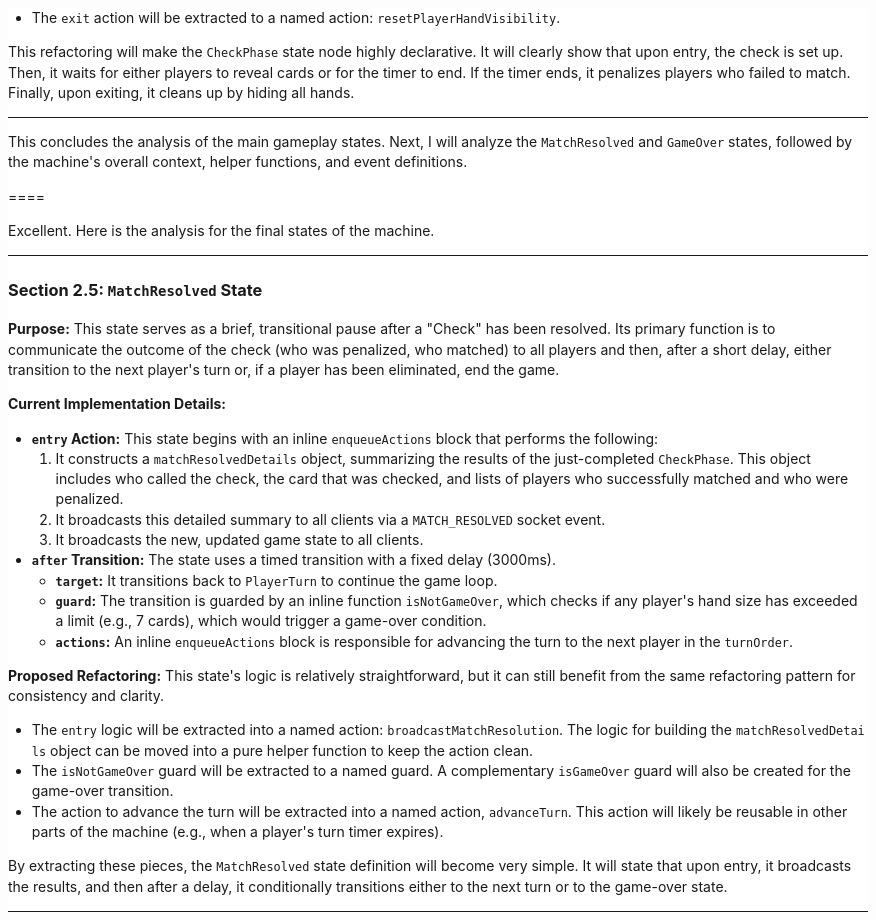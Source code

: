 *   The `exit` action will be extracted to a named action: `resetPlayerHandVisibility`.

This refactoring will make the `CheckPhase` state node highly declarative. It will clearly show that upon entry, the check is set up. Then, it waits for either players to reveal cards or for the timer to end. If the timer ends, it penalizes players who failed to match. Finally, upon exiting, it cleans up by hiding all hands.

---
This concludes the analysis of the main gameplay states. Next, I will analyze the `MatchResolved` and `GameOver` states, followed by the machine's overall context, helper functions, and event definitions.

====

Excellent. Here is the analysis for the final states of the machine.

---

### **Section 2.5: `MatchResolved` State**

**Purpose:**
This state serves as a brief, transitional pause after a "Check" has been resolved. Its primary function is to communicate the outcome of the check (who was penalized, who matched) to all players and then, after a short delay, either transition to the next player's turn or, if a player has been eliminated, end the game.

**Current Implementation Details:**
*   **`entry` Action:** This state begins with an inline `enqueueActions` block that performs the following:
    1.  It constructs a `matchResolvedDetails` object, summarizing the results of the just-completed `CheckPhase`. This object includes who called the check, the card that was checked, and lists of players who successfully matched and who were penalized.
    2.  It broadcasts this detailed summary to all clients via a `MATCH_RESOLVED` socket event.
    3.  It broadcasts the new, updated game state to all clients.
*   **`after` Transition:** The state uses a timed transition with a fixed delay (3000ms).
    *   **`target`:** It transitions back to `PlayerTurn` to continue the game loop.
    *   **`guard`:** The transition is guarded by an inline function `isNotGameOver`, which checks if any player's hand size has exceeded a limit (e.g., 7 cards), which would trigger a game-over condition.
    *   **`actions`:** An inline `enqueueActions` block is responsible for advancing the turn to the next player in the `turnOrder`.

**Proposed Refactoring:**
This state's logic is relatively straightforward, but it can still benefit from the same refactoring pattern for consistency and clarity.
*   The `entry` logic will be extracted into a named action: `broadcastMatchResolution`. The logic for building the `matchResolvedDetails` object can be moved into a pure helper function to keep the action clean.
*   The `isNotGameOver` guard will be extracted to a named guard. A complementary `isGameOver` guard will also be created for the game-over transition.
*   The action to advance the turn will be extracted into a named action, `advanceTurn`. This action will likely be reusable in other parts of the machine (e.g., when a player's turn timer expires).

By extracting these pieces, the `MatchResolved` state definition will become very simple. It will state that upon entry, it broadcasts the results, and then after a delay, it conditionally transitions either to the next turn or to the game-over state.

---
